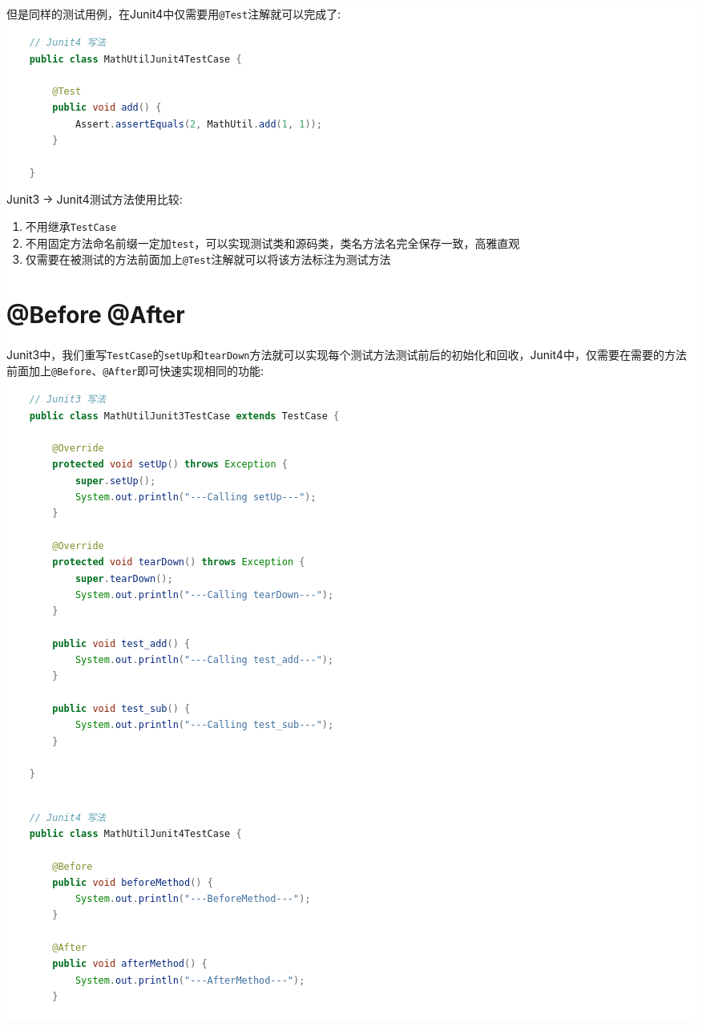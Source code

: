 但是同样的测试用例，在Junit4中仅需要用`@Test`注解就可以完成了:

```java
    // Junit4 写法
    public class MathUtilJunit4TestCase {
    
        @Test
        public void add() {
            Assert.assertEquals(2, MathUtil.add(1, 1));
        }
    
    }
```

Junit3 -> Junit4测试方法使用比较:

1. 不用继承`TestCase`
2. 不用固定方法命名前缀一定加`test`，可以实现测试类和源码类，类名方法名完全保存一致，高雅直观
3. 仅需要在被测试的方法前面加上`@Test`注解就可以将该方法标注为测试方法

# @Before @After
Junit3中，我们重写`TestCase`的`setUp`和`tearDown`方法就可以实现每个测试方法测试前后的初始化和回收，Junit4中，仅需要在需要的方法前面加上`@Before`、`@After`即可快速实现相同的功能:

```java
    // Junit3 写法
    public class MathUtilJunit3TestCase extends TestCase {

        @Override
        protected void setUp() throws Exception {
            super.setUp();
            System.out.println("---Calling setUp---");
        }
    
        @Override
        protected void tearDown() throws Exception {
            super.tearDown();
            System.out.println("---Calling tearDown---");
        }
    
        public void test_add() {
            System.out.println("---Calling test_add---");
        }
    
        public void test_sub() {
            System.out.println("---Calling test_sub---");
        }
        
    }
```

```java

    // Junit4 写法
    public class MathUtilJunit4TestCase {
    
        @Before
        public void beforeMethod() {
            System.out.println("---BeforeMethod---");
        }
    
        @After
        public void afterMethod() {
            System.out.println("---AfterMethod---");
        }
    
```